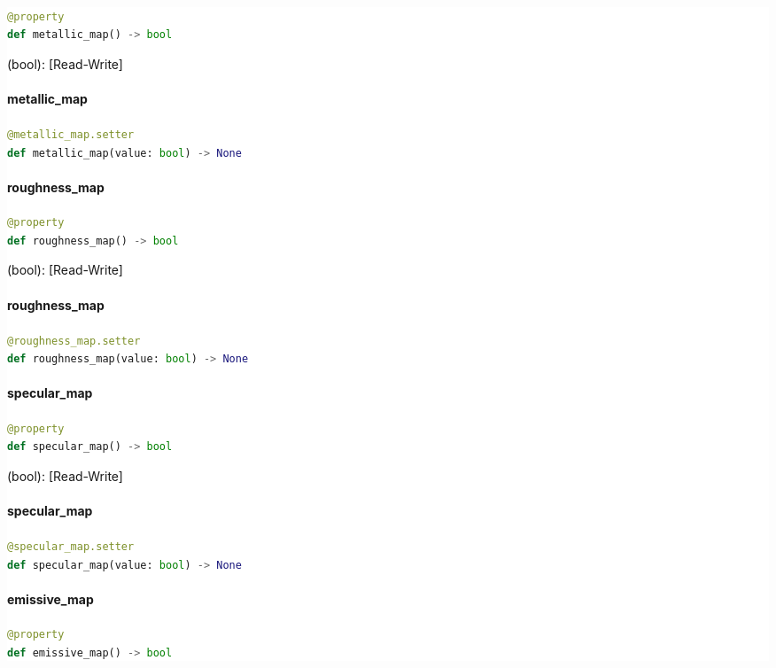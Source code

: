 ```python
@property
def metallic_map() -> bool
```

(bool):  [Read-Write]

<a id="unreal.GeometryScriptBakeRenderCaptureOptions.metallic_map"></a>

#### metallic_map

```python
@metallic_map.setter
def metallic_map(value: bool) -> None
```

<a id="unreal.GeometryScriptBakeRenderCaptureOptions.roughness_map"></a>

#### roughness_map

```python
@property
def roughness_map() -> bool
```

(bool):  [Read-Write]

<a id="unreal.GeometryScriptBakeRenderCaptureOptions.roughness_map"></a>

#### roughness_map

```python
@roughness_map.setter
def roughness_map(value: bool) -> None
```

<a id="unreal.GeometryScriptBakeRenderCaptureOptions.specular_map"></a>

#### specular_map

```python
@property
def specular_map() -> bool
```

(bool):  [Read-Write]

<a id="unreal.GeometryScriptBakeRenderCaptureOptions.specular_map"></a>

#### specular_map

```python
@specular_map.setter
def specular_map(value: bool) -> None
```

<a id="unreal.GeometryScriptBakeRenderCaptureOptions.emissive_map"></a>

#### emissive_map

```python
@property
def emissive_map() -> bool
```
